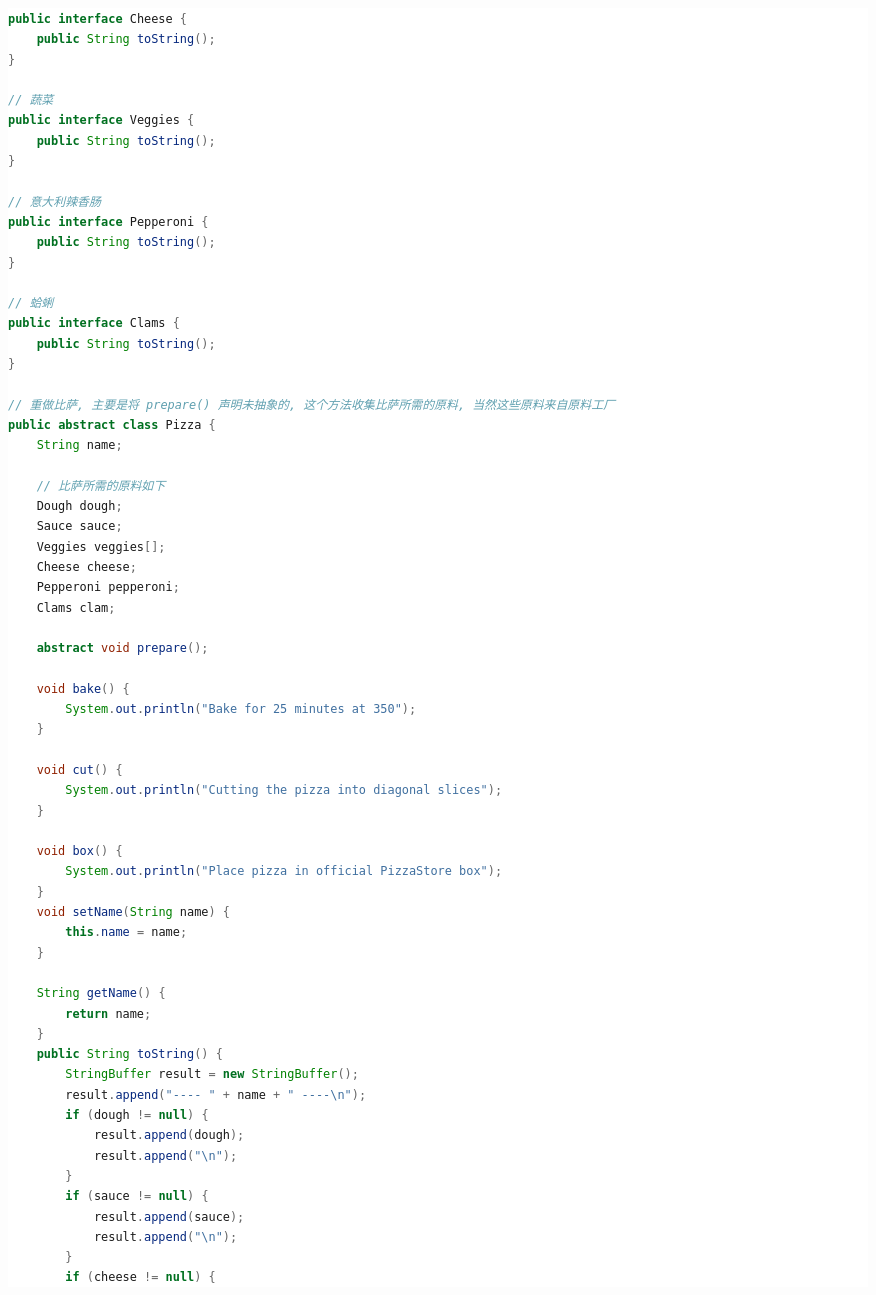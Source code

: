 ```java
public interface Cheese {
    public String toString();
}

// 蔬菜
public interface Veggies {
    public String toString();
}

// 意大利辣香肠
public interface Pepperoni {
    public String toString();
}

// 蛤蜊
public interface Clams {
    public String toString();
}

// 重做比萨, 主要是将 prepare() 声明未抽象的, 这个方法收集比萨所需的原料, 当然这些原料来自原料工厂
public abstract class Pizza {
    String name;

    // 比萨所需的原料如下
    Dough dough;
    Sauce sauce;
    Veggies veggies[];
    Cheese cheese;
    Pepperoni pepperoni;
    Clams clam;

    abstract void prepare();   

    void bake() {
        System.out.println("Bake for 25 minutes at 350");
    }

    void cut() {
        System.out.println("Cutting the pizza into diagonal slices");
    }

    void box() {
        System.out.println("Place pizza in official PizzaStore box");
    } 
    void setName(String name) {
        this.name = name;
    }

    String getName() {
        return name;
    }
    public String toString() {
        StringBuffer result = new StringBuffer();
        result.append("---- " + name + " ----\n");
        if (dough != null) {
            result.append(dough);
            result.append("\n");
        }
        if (sauce != null) {
            result.append(sauce);
            result.append("\n");
        }
        if (cheese != null) {
```